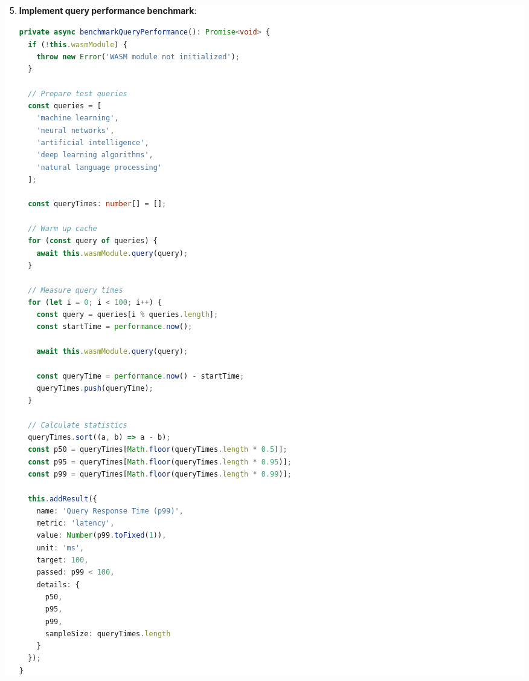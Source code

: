 5. **Implement query performance benchmark**:
   ```typescript
   private async benchmarkQueryPerformance(): Promise<void> {
     if (!this.wasmModule) {
       throw new Error('WASM module not initialized');
     }
     
     // Prepare test queries
     const queries = [
       'machine learning',
       'neural networks',
       'artificial intelligence',
       'deep learning algorithms',
       'natural language processing'
     ];
     
     const queryTimes: number[] = [];
     
     // Warm up cache
     for (const query of queries) {
       await this.wasmModule.query(query);
     }
     
     // Measure query times
     for (let i = 0; i < 100; i++) {
       const query = queries[i % queries.length];
       const startTime = performance.now();
       
       await this.wasmModule.query(query);
       
       const queryTime = performance.now() - startTime;
       queryTimes.push(queryTime);
     }
     
     // Calculate statistics
     queryTimes.sort((a, b) => a - b);
     const p50 = queryTimes[Math.floor(queryTimes.length * 0.5)];
     const p95 = queryTimes[Math.floor(queryTimes.length * 0.95)];
     const p99 = queryTimes[Math.floor(queryTimes.length * 0.99)];
     
     this.addResult({
       name: 'Query Response Time (p99)',
       metric: 'latency',
       value: Number(p99.toFixed(1)),
       unit: 'ms',
       target: 100,
       passed: p99 < 100,
       details: {
         p50,
         p95,
         p99,
         sampleSize: queryTimes.length
       }
     });
   }
   ```
